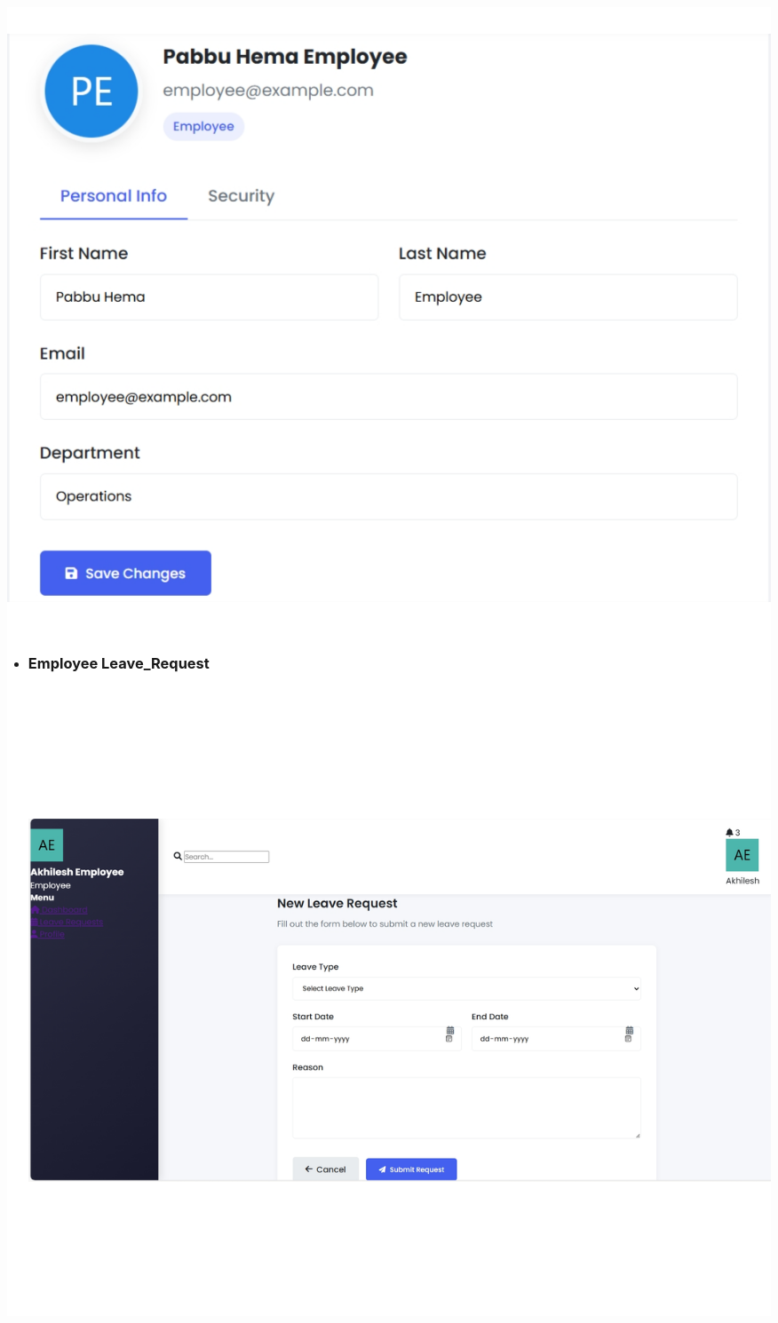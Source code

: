   <img width="1600" height="700" alt="Image" src="https://github.com/Hemalatha24574/flipkart_project/blob/main/employee_profile.png?raw=true"/>

- ### Employee Leave_Request
    <img width="1600" height="700" alt="Image" src="https://github.com/Hemalatha24574/flipkart_project/blob/main/employee_leave_request.png?raw=true"/>
